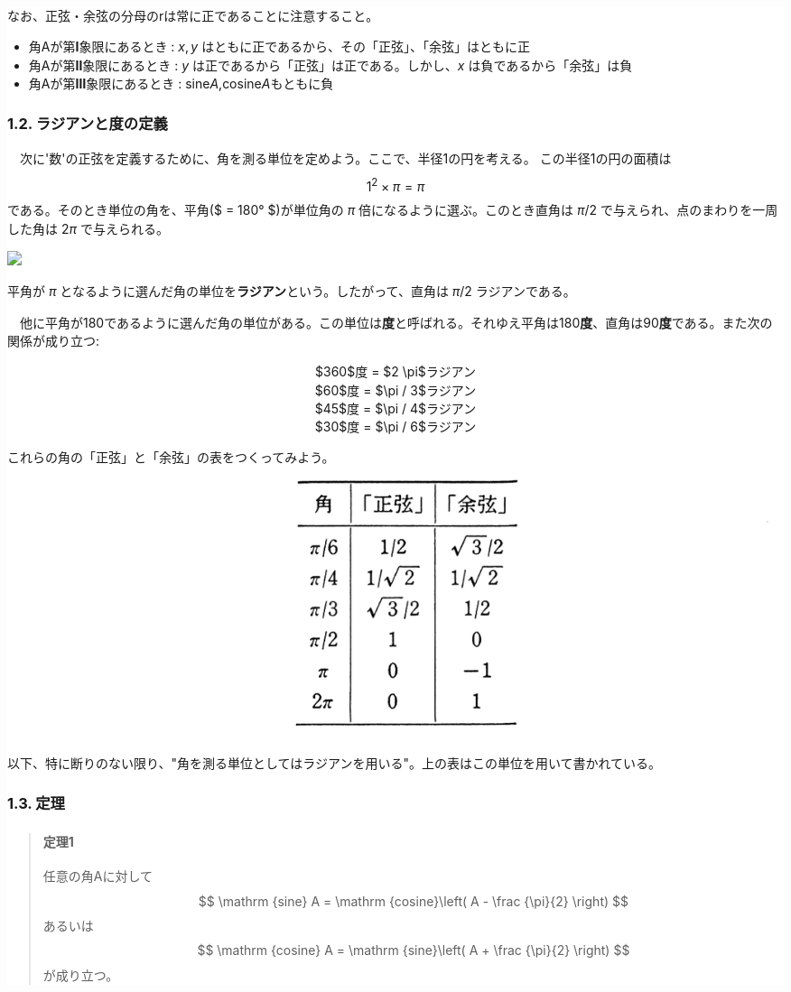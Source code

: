 なお、正弦・余弦の分母のrは常に正であることに注意すること。

 - 角Aが第**Ⅰ**象限にあるとき : $x,y$ はともに正であるから、その「正弦」、「余弦」はともに正
 - 角Aが第**Ⅱ**象限にあるとき : $y$ は正であるから「正弦」は正である。しかし、$x$ は負であるから「余弦」は負
 - 角Aが第**Ⅲ**象限にあるとき : $\mathrm{ sine } {A}$,$\mathrm{ cosine } {A}$もともに負

### 1.2. ラジアンと度の定義
　次に'数'の正弦を定義するために、角を測る単位を定めよう。ここで、半径1の円を考える。
この半径1の円の面積は
$$
1^{2} \times \pi = \pi
$$
である。そのとき単位の角を、平角($ = 180° $)が単位角の $\pi$ 倍になるように選ぶ。このとき直角は $\pi / 2$ で与えられ、点のまわりを一周した角は $2 \pi$ で与えられる。

<img src="./imgs/三角関数/ラジアンの例.png">

平角が $\pi$ となるように選んだ角の単位を**ラジアン**という。したがって、直角は $\pi / 2$ ラジアンである。

　他に平角が180であるように選んだ角の単位がある。この単位は**度**と呼ばれる。それゆえ平角は180**度**、直角は90**度**である。また次の関係が成り立つ:

<div style="text-align: center">
	$360$度 = $2 \pi$ラジアン<br>
	$60$度 = $\pi / 3$ラジアン<br>
	$45$度 = $\pi / 4$ラジアン<br>
	$30$度 = $\pi / 6$ラジアン
</div>

これらの角の「正弦」と「余弦」の表をつくってみよう。
![](./imgs/三角関数/ラジアンと度の表.png)

以下、特に断りのない限り、"角を測る単位としてはラジアンを用いる"。上の表はこの単位を用いて書かれている。

### 1.3. 定理

> #### 定理1
> 任意の角Aに対して
> $$
\mathrm {sine} A = \mathrm {cosine}\left( A - \frac {\pi}{2} \right)
$$
> あるいは
> $$
\mathrm {cosine} A = \mathrm {sine}\left( A + \frac {\pi}{2} \right)
$$
> が成り立つ。
